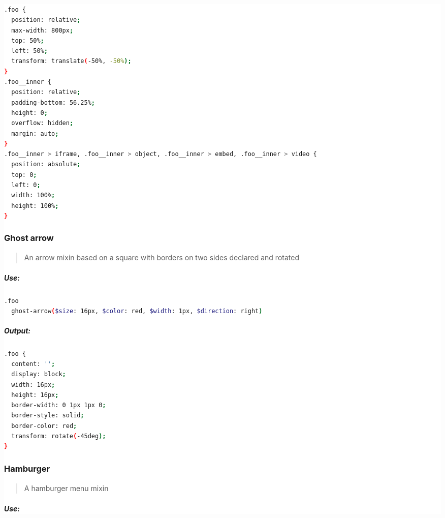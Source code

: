 ```sh
.foo {
  position: relative;
  max-width: 800px;
  top: 50%;
  left: 50%;
  transform: translate(-50%, -50%);
}
.foo__inner {
  position: relative;
  padding-bottom: 56.25%;
  height: 0;
  overflow: hidden;
  margin: auto;
}
.foo__inner > iframe, .foo__inner > object, .foo__inner > embed, .foo__inner > video {
  position: absolute;
  top: 0;
  left: 0;
  width: 100%;
  height: 100%;
}
```

### Ghost arrow
> An arrow mixin based on a square with borders on two sides declared and rotated

##### Use:

```sh
.foo
  ghost-arrow($size: 16px, $color: red, $width: 1px, $direction: right)
```

##### Output:

```sh
.foo {
  content: '';
  display: block;
  width: 16px;
  height: 16px;
  border-width: 0 1px 1px 0;
  border-style: solid;
  border-color: red;
  transform: rotate(-45deg);
}
```

### Hamburger
> A hamburger menu mixin

##### Use:
